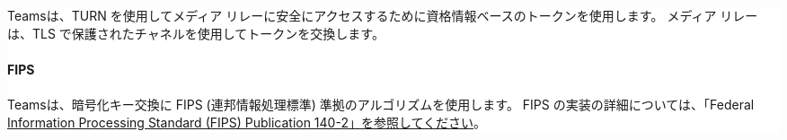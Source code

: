 Teamsは、TURN を使用してメディア リレーに安全にアクセスするために資格情報ベースのトークンを使用します。 メディア リレーは、TLS で保護されたチャネルを使用してトークンを交換します。

#### <a name="fips"></a>FIPS

Teamsは、暗号化キー交換に FIPS (連邦情報処理標準) 準拠のアルゴリズムを使用します。 FIPS の実装の詳細については、「Federal [Information Processing Standard (FIPS) Publication 140-2」を参照してください](/microsoft-365/compliance/offering-fips-140-2)。

